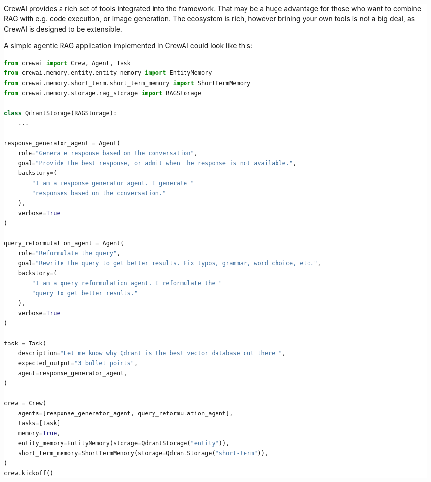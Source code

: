 CrewAI provides a rich set of tools integrated into the framework. That may be a huge advantage for those who want to
combine RAG with e.g. code execution, or image generation. The ecosystem is rich, however brining your own tools is
not a big deal, as CrewAI is designed to be extensible.

A simple agentic RAG application implemented in CrewAI could look like this:

```python
from crewai import Crew, Agent, Task
from crewai.memory.entity.entity_memory import EntityMemory
from crewai.memory.short_term.short_term_memory import ShortTermMemory
from crewai.memory.storage.rag_storage import RAGStorage

class QdrantStorage(RAGStorage):
    ...

response_generator_agent = Agent(
    role="Generate response based on the conversation",
    goal="Provide the best response, or admit when the response is not available.",
    backstory=(
        "I am a response generator agent. I generate "
        "responses based on the conversation."
    ),
    verbose=True,
)

query_reformulation_agent = Agent(
    role="Reformulate the query",
    goal="Rewrite the query to get better results. Fix typos, grammar, word choice, etc.",
    backstory=(
        "I am a query reformulation agent. I reformulate the " 
        "query to get better results."
    ),
    verbose=True,
)

task = Task(
    description="Let me know why Qdrant is the best vector database out there.",
    expected_output="3 bullet points",
    agent=response_generator_agent,
)

crew = Crew(
    agents=[response_generator_agent, query_reformulation_agent],
    tasks=[task],
    memory=True,
    entity_memory=EntityMemory(storage=QdrantStorage("entity")),
    short_term_memory=ShortTermMemory(storage=QdrantStorage("short-term")),
)
crew.kickoff()
```
